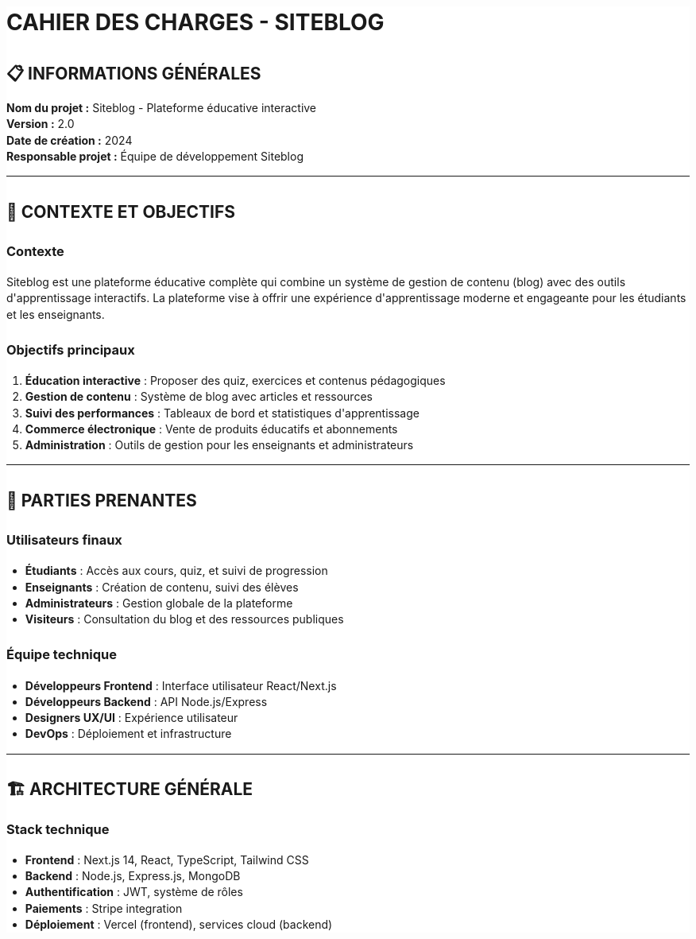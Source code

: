# CAHIER DES CHARGES - SITEBLOG

## 📋 INFORMATIONS GÉNÉRALES

**Nom du projet :** Siteblog - Plateforme éducative interactive  
**Version :** 2.0  
**Date de création :** 2024  
**Responsable projet :** Équipe de développement Siteblog  

---

## 🎯 CONTEXTE ET OBJECTIFS

### Contexte
Siteblog est une plateforme éducative complète qui combine un système de gestion de contenu (blog) avec des outils d'apprentissage interactifs. La plateforme vise à offrir une expérience d'apprentissage moderne et engageante pour les étudiants et les enseignants.

### Objectifs principaux
1. **Éducation interactive** : Proposer des quiz, exercices et contenus pédagogiques
2. **Gestion de contenu** : Système de blog avec articles et ressources
3. **Suivi des performances** : Tableaux de bord et statistiques d'apprentissage
4. **Commerce électronique** : Vente de produits éducatifs et abonnements
5. **Administration** : Outils de gestion pour les enseignants et administrateurs

---

## 👥 PARTIES PRENANTES

### Utilisateurs finaux
- **Étudiants** : Accès aux cours, quiz, et suivi de progression
- **Enseignants** : Création de contenu, suivi des élèves
- **Administrateurs** : Gestion globale de la plateforme
- **Visiteurs** : Consultation du blog et des ressources publiques

### Équipe technique
- **Développeurs Frontend** : Interface utilisateur React/Next.js
- **Développeurs Backend** : API Node.js/Express
- **Designers UX/UI** : Expérience utilisateur
- **DevOps** : Déploiement et infrastructure

---

## 🏗️ ARCHITECTURE GÉNÉRALE

### Stack technique
- **Frontend** : Next.js 14, React, TypeScript, Tailwind CSS
- **Backend** : Node.js, Express.js, MongoDB
- **Authentification** : JWT, système de rôles
- **Paiements** : Stripe integration
- **Déploiement** : Vercel (frontend), services cloud (backend)
